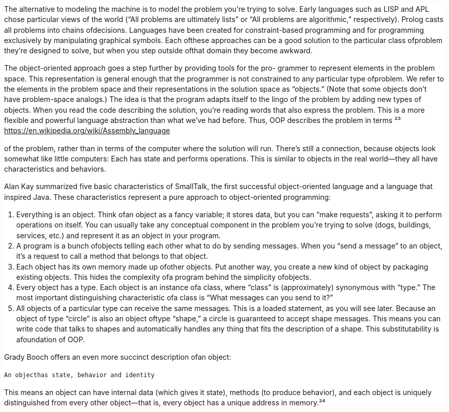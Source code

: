 The alternative to modeling the machine is to model the problem you’re trying to
solve. Early languages such as LISP and APL chose particular views of the world
(“All problems are ultimately lists” or “All problems are algorithmic,” respectively).
Prolog casts all problems into chains ofdecisions. Languages have been created for
constraint-based programming and for programming exclusively by manipulating
graphical symbols. Each ofthese approaches can be a good solution to the particular
class ofproblem they’re designed to solve, but when you step outside ofthat domain
they become awkward.

The object-oriented approach goes a step further by providing tools for the pro-
grammer to represent elements in the problem space. This representation is general
enough that the programmer is not constrained to any particular type ofproblem. We
refer to the elements in the problem space and their representations in the solution
space as “objects.” (Note that some objects don’t have problem-space analogs.) The
idea is that the program adapts itself to the lingo of the problem by adding new
types of objects. When you read the code describing the solution, you’re reading
words that also express the problem. This is a more flexible and powerful language
abstraction than what we’ve had before. Thus, OOP describes the problem in terms
²³ https://en.wikipedia.org/wiki/Assembly_language

of the problem, rather than in terms of the computer where the solution will run.
There’s still a connection, because objects look somewhat like little computers: Each
has state and performs operations. This is similar to objects in the real world—they
all have characteristics and behaviors.

Alan Kay summarized five basic characteristics of SmallTalk, the first successful
object-oriented language and a language that inspired Java. These characteristics
represent a pure approach to object-oriented programming:
1. Everything is an object. Think ofan object as a fancy variable; it stores data,
but you can “make requests”, asking it to perform operations on itself. You can
usually take any conceptual component in the problem you’re trying to solve
(dogs, buildings, services, etc.) and represent it as an object in your program.
2. A program is a bunch ofobjects telling each other what to do by sending
messages. When you “send a message” to an object, it’s a request to call a
method that belongs to that object.
3. Each object has its own memory made up ofother objects. Put another way,
you create a new kind of object by packaging existing objects. This hides the
complexity ofa program behind the simplicity ofobjects.
4. Every object has a type. Each object is an instance ofa class, where “class” is
(approximately) synonymous with “type.” The most important distinguishing
characteristic ofa class is “What messages can you send to it?”
5. All objects of a particular type can receive the same messages. This is a
loaded statement, as you will see later. Because an object of type “circle” is
also an object oftype “shape,” a circle is guaranteed to accept shape messages.
This means you can write code that talks to shapes and automatically handles
any thing that fits the description of a shape. This substitutability is afoundation
of OOP.

Grady Booch offers an even more succinct description ofan object:

    An objecthas state, behavior and identity

This means an object can have internal data (which gives it state), methods (to
produce behavior), and each object is uniquely distinguished from every other
object—that is, every object has a unique address in memory.²⁴
